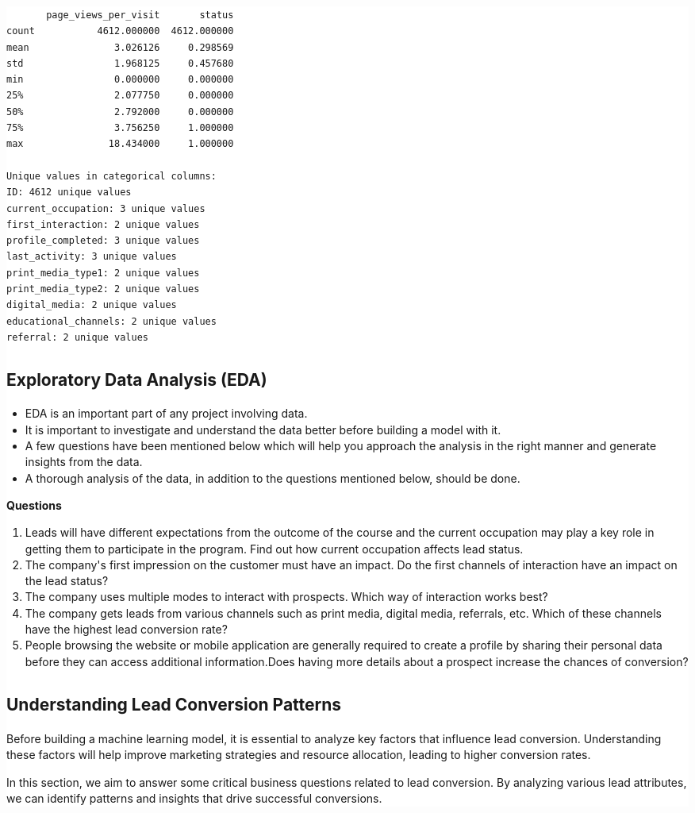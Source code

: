            page_views_per_visit       status  
    count           4612.000000  4612.000000  
    mean               3.026126     0.298569  
    std                1.968125     0.457680  
    min                0.000000     0.000000  
    25%                2.077750     0.000000  
    50%                2.792000     0.000000  
    75%                3.756250     1.000000  
    max               18.434000     1.000000  
    
    Unique values in categorical columns:
    ID: 4612 unique values
    current_occupation: 3 unique values
    first_interaction: 2 unique values
    profile_completed: 3 unique values
    last_activity: 3 unique values
    print_media_type1: 2 unique values
    print_media_type2: 2 unique values
    digital_media: 2 unique values
    educational_channels: 2 unique values
    referral: 2 unique values


## Exploratory Data Analysis (EDA)

- EDA is an important part of any project involving data.
- It is important to investigate and understand the data better before building a model with it.
- A few questions have been mentioned below which will help you approach the analysis in the right manner and generate insights from the data.
- A thorough analysis of the data, in addition to the questions mentioned below, should be done.

**Questions**
1. Leads will have different expectations from the outcome of the course and the current occupation may play a key role in getting them to participate in the program. Find out how current occupation affects lead status.
2. The company's first impression on the customer must have an impact. Do the first channels of interaction have an impact on the lead status? 
3. The company uses multiple modes to interact with prospects. Which way of interaction works best? 
4. The company gets leads from various channels such as print media, digital media, referrals, etc. Which of these channels have the highest lead conversion rate?
5. People browsing the website or mobile application are generally required to create a profile by sharing their personal data before they can access additional information.Does having more details about a prospect increase the chances of conversion?

## Understanding Lead Conversion Patterns
Before building a machine learning model, it is essential to analyze key factors that influence lead conversion. Understanding these factors will help improve marketing strategies and resource allocation, leading to higher conversion rates.

In this section, we aim to answer some critical business questions related to lead conversion. By analyzing various lead attributes, we can identify patterns and insights that drive successful conversions.
